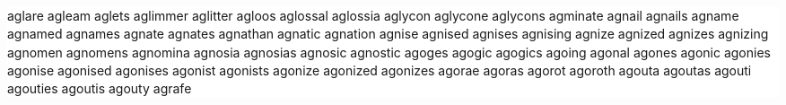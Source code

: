 aglare
agleam
aglets
aglimmer
aglitter
agloos
aglossal
aglossia
aglycon
aglycone
aglycons
agminate
agnail
agnails
agname
agnamed
agnames
agnate
agnates
agnathan
agnatic
agnation
agnise
agnised
agnises
agnising
agnize
agnized
agnizes
agnizing
agnomen
agnomens
agnomina
agnosia
agnosias
agnosic
agnostic
agoges
agogic
agogics
agoing
agonal
agones
agonic
agonies
agonise
agonised
agonises
agonist
agonists
agonize
agonized
agonizes
agorae
agoras
agorot
agoroth
agouta
agoutas
agouti
agouties
agoutis
agouty
agrafe